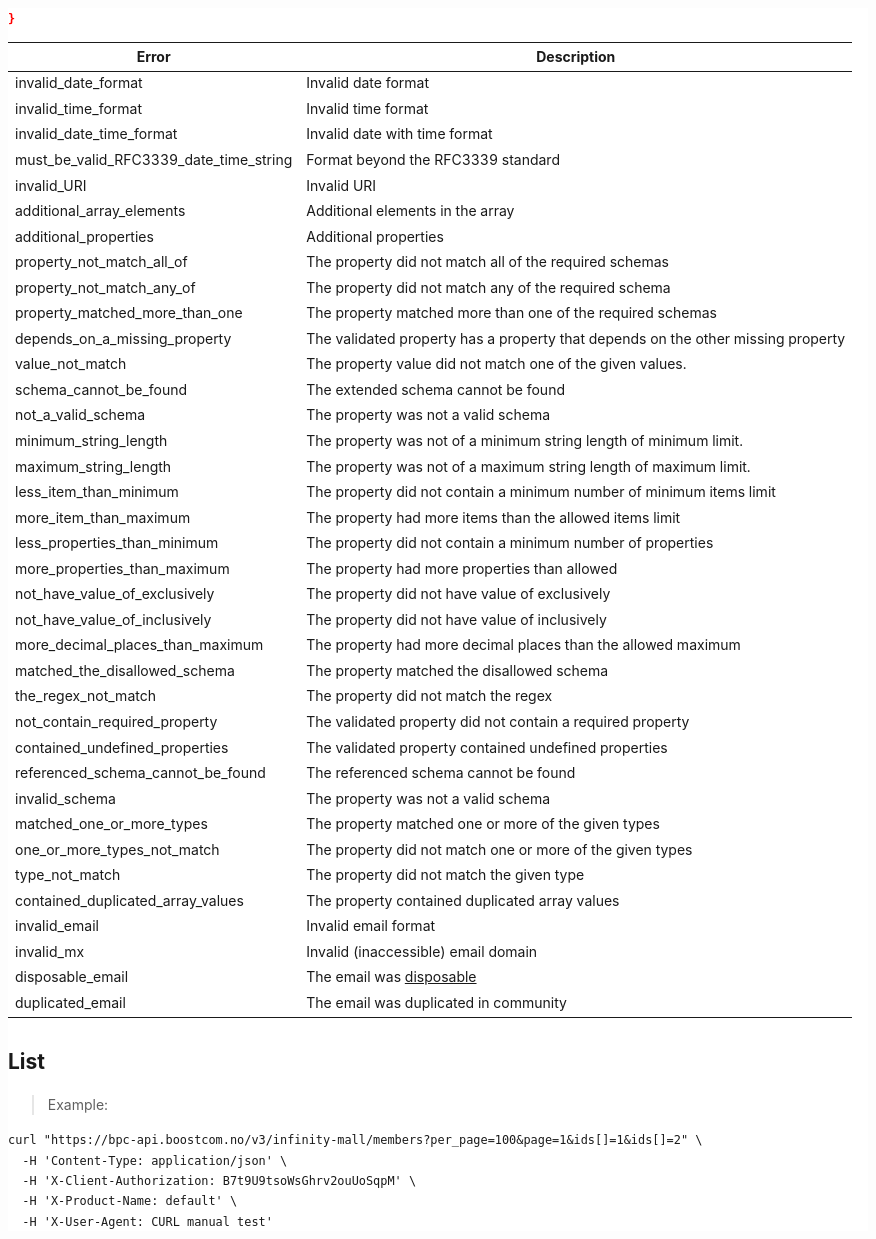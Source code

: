 ```json
}
```

Error | Description
-------|------------
invalid_date_format | Invalid date format
invalid_time_format | Invalid time format
invalid_date_time_format | Invalid date with time format
must_be_valid_RFC3339_date_time_string | Format beyond the RFC3339 standard
invalid_URI | Invalid URI
additional_array_elements | Additional elements in the array
additional_properties | Additional properties
property_not_match_all_of | The property did not match all of the required schemas
property_not_match_any_of | The property did not match any of the required schema
property_matched_more_than_one | The property matched more than one of the required schemas
depends_on_a_missing_property | The validated property has a property that depends on the other missing property
value_not_match | The property value did not match one of the given values.
schema_cannot_be_found | The extended schema cannot be found
not_a_valid_schema | The property was not a valid schema
minimum_string_length | The property was not of a minimum string length of minimum limit.
maximum_string_length | The property was not of a maximum string length of maximum limit.
less_item_than_minimum | The property did not contain a minimum number of minimum items limit 
more_item_than_maximum | The property had more items than the allowed items limit
less_properties_than_minimum | The property did not contain a minimum number of properties
more_properties_than_maximum | The property had more properties than allowed
not_have_value_of_exclusively | The property did not have value of exclusively
not_have_value_of_inclusively | The property did not have value of inclusively
more_decimal_places_than_maximum | The property had more decimal places than the allowed maximum
matched_the_disallowed_schema | The property matched the disallowed schema
the_regex_not_match | The property did not match the regex 
not_contain_required_property | The validated property did not contain a required property
contained_undefined_properties | The validated property contained undefined properties
referenced_schema_cannot_be_found | The referenced schema cannot be found
invalid_schema | The property was not a valid schema
matched_one_or_more_types | The property matched one or more of the given types
one_or_more_types_not_match | The property did not match one or more of the given types
type_not_match | The property did not match the given type
contained_duplicated_array_values | The property contained duplicated array values
invalid_email | Invalid email format
invalid_mx | Invalid (inaccessible) email domain
disposable_email | The email was [disposable](https://github.com/lisinge/valid_email2/blob/master/vendor/disposable_emails.yml)
duplicated_email | The email was duplicated in community

## <a name="v3-members-index"></a> List

> Example:

```shell
curl "https://bpc-api.boostcom.no/v3/infinity-mall/members?per_page=100&page=1&ids[]=1&ids[]=2" \
  -H 'Content-Type: application/json' \
  -H 'X-Client-Authorization: B7t9U9tsoWsGhrv2ouUoSqpM' \
  -H 'X-Product-Name: default' \
  -H 'X-User-Agent: CURL manual test'
```
